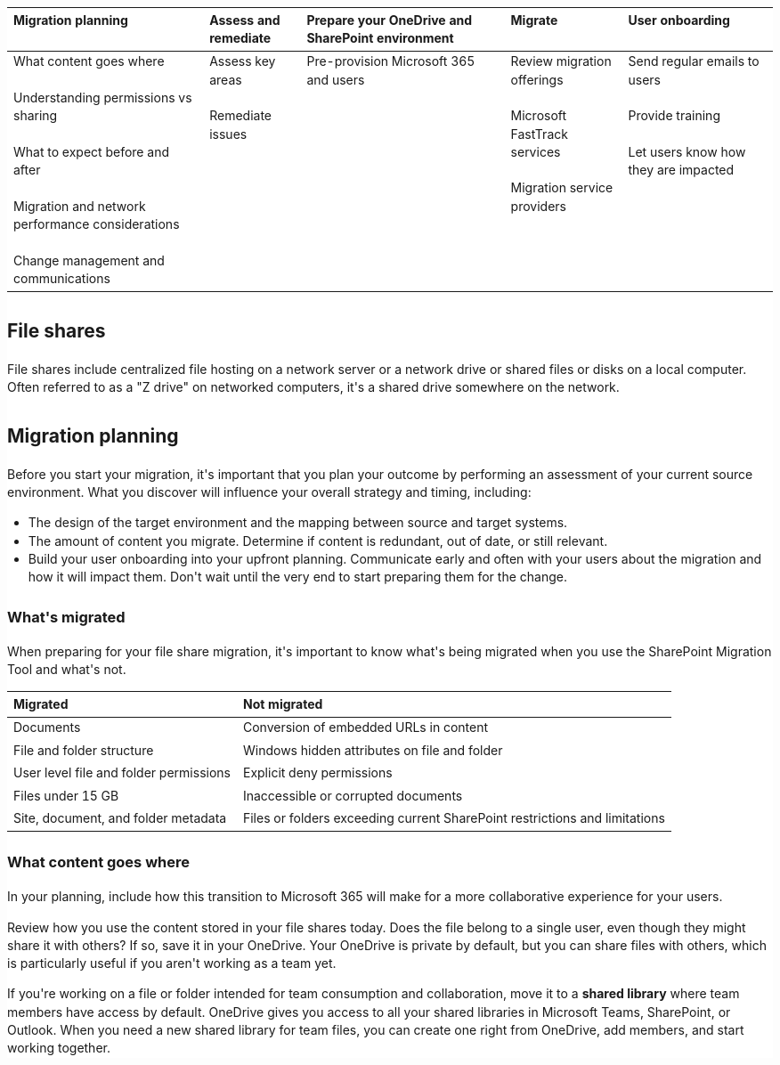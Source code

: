 |Migration planning|Assess and remediate|Prepare your OneDrive and SharePoint environment|Migrate|User onboarding|
|:-----|:-----|:-----|:-----|:-----|
|What content goes where<br><br>Understanding permissions vs sharing<br><br>What to expect before and after<br><br>Migration and network performance considerations<br><br>Change management and communications|Assess key areas<br><br>Remediate issues|Pre-provision Microsoft 365 and users|Review migration offerings<br><br>Microsoft FastTrack services<br><br>Migration service providers|Send regular emails to users<br><br>Provide training<br><br>Let users know how they are impacted|

## File shares

File shares include centralized file hosting on a network server or a network drive or shared files or disks on a local computer. Often referred to as a "Z drive" on networked computers, it's a shared drive somewhere on the network.

## Migration planning

Before you start your migration, it's important that you plan your outcome by performing an assessment of your current source environment. What you discover will influence your overall strategy and timing, including:

- The design of the target environment and the mapping between source and target systems.
- The amount of content you migrate. Determine if content is redundant, out of date, or still relevant.
- Build your user onboarding into your upfront planning. Communicate early and often with your users about the migration and how it will impact them. Don't wait until the very end to start preparing them for the change.

### What's migrated

When preparing for your file share migration, it's important to know what's being migrated when you use the SharePoint Migration Tool and what's not.

|Migrated|Not migrated|
|:-----|:-----|
|Documents|Conversion of embedded URLs in content|
|File and folder structure|Windows hidden attributes on file and folder|
|User level file and folder permissions|Explicit deny permissions|
|Files under 15 GB|Inaccessible or corrupted documents|
|Site, document, and folder metadata|Files or folders exceeding current SharePoint restrictions and limitations|

### What content goes where

In your planning, include how this transition to Microsoft 365 will make for a more collaborative experience for your users.

Review how you use the content stored in your file shares today. Does the file belong to a single user, even though they might share it with others? If so, save it in your OneDrive. Your OneDrive is private by default, but you can share files with others, which is particularly useful if you aren't working as a team yet.

If you're working on a file or folder intended for team consumption and collaboration, move it to a **shared library** where team members have access by default. OneDrive gives you access to all your shared libraries in Microsoft Teams, SharePoint, or Outlook. When you need a new shared library for team files, you can create one right from OneDrive, add members, and start working together.
